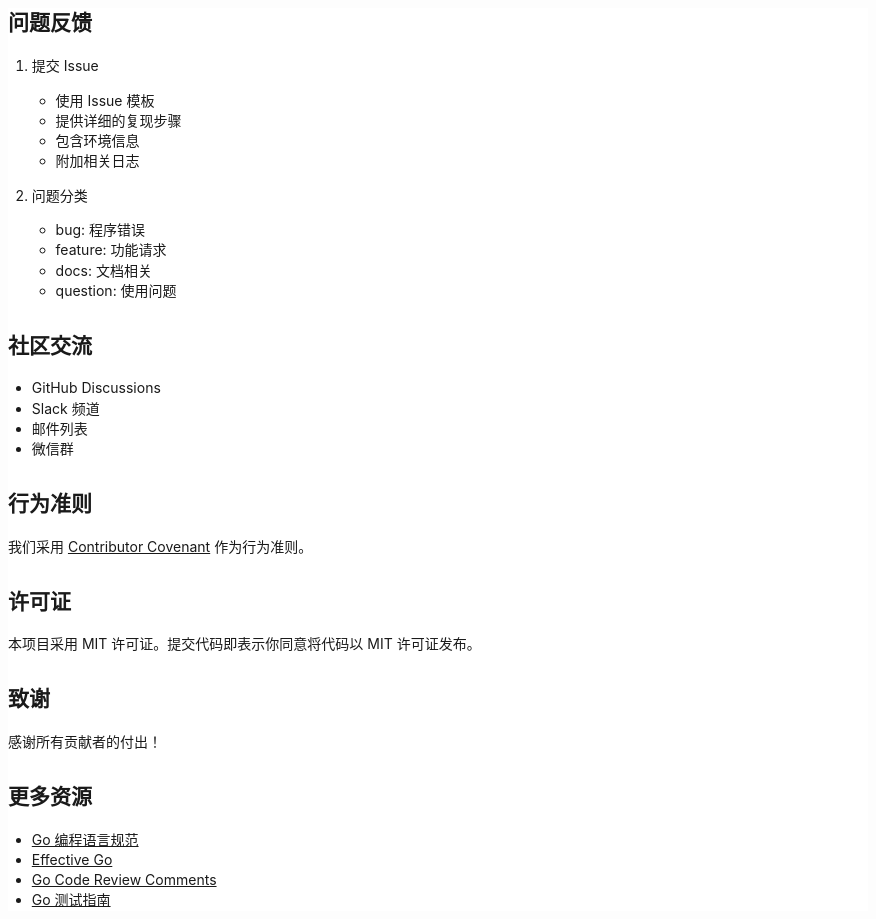 ## 问题反馈

1. 提交 Issue
   - 使用 Issue 模板
   - 提供详细的复现步骤
   - 包含环境信息
   - 附加相关日志

2. 问题分类
   - bug: 程序错误
   - feature: 功能请求
   - docs: 文档相关
   - question: 使用问题

## 社区交流

- GitHub Discussions
- Slack 频道
- 邮件列表
- 微信群

## 行为准则

我们采用 [Contributor Covenant](https://www.contributor-covenant.org/) 作为行为准则。

## 许可证

本项目采用 MIT 许可证。提交代码即表示你同意将代码以 MIT 许可证发布。

## 致谢

感谢所有贡献者的付出！

## 更多资源

- [Go 编程语言规范](https://golang.org/ref/spec)
- [Effective Go](https://golang.org/doc/effective_go.html)
- [Go Code Review Comments](https://github.com/golang/go/wiki/CodeReviewComments)
- [Go 测试指南](https://golang.org/doc/tutorial/add-a-test) 